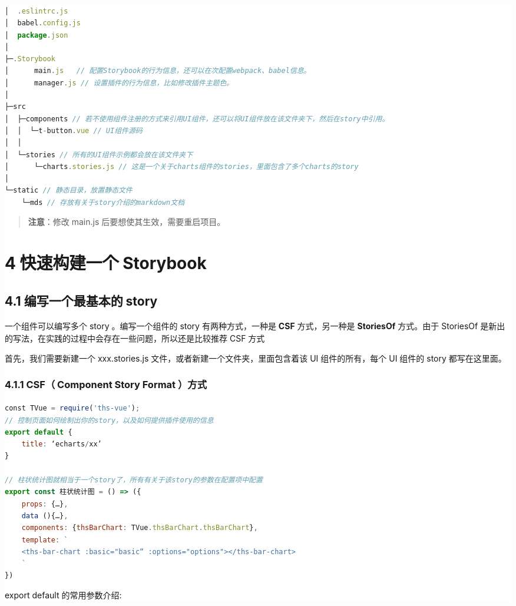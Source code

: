 ```javascript
│  .eslintrc.js
│  babel.config.js
│  package.json
│
├─.Storybook
│      main.js   // 配置Storybook的行为信息，还可以在次配置webpack、babel信息。
│      manager.js // 设置插件的行为信息，比如修改插件主题色。
│
├─src
│  ├─components // 若不使用组件注册的方式来引用UI组件，还可以将UI组件放在该文件夹下，然后在story中引用。
│  │  └─t-button.vue // UI组件源码
│  │
│  └─stories // 所有的UI组件示例都会放在该文件夹下
│      └─charts.stories.js // 这是一个关于charts组件的stories，里面包含了多个charts的story
│
└─static // 静态目录，放置静态文件
    └─mds // 存放有关于story介绍的markdown文档
```

> **注意**：修改 main.js 后要想使其生效，需要重启项目。

# 4 快速构建一个 Storybook

## 4.1 编写一个最基本的 story

一个组件可以编写多个 story 。编写一个组件的 story 有两种方式，一种是 **CSF** 方式，另一种是 **StoriesOf** 方式。由于 StoriesOf 是新出的写法，在实践的过程中会存在一些问题，所以还是比较推荐 CSF 方式

首先，我们需要新建一个 xxx.stories.js 文件，或者新建一个文件夹，里面包含着该 UI 组件的所有，每个 UI 组件的 story 都写在这里面。

### **4.1.1 CSF**（ Component Story Format ）方式

```javascript
const TVue = require('ths-vue');
// 控制页面如何绘制出你的story，以及如何提供插件使用的信息
export default {
    title: ‘echarts/xx’
}

// 柱状统计图就相当于一个story了，所有有关于该story的参数在配置项中配置
export const 柱状统计图 = () => ({
    props: {…},
    data (){…},
    components: {thsBarChart: TVue.thsBarChart.thsBarChart},
    template: `
    <ths-bar-chart :basic="basic“ :options="options"></ths-bar-chart>
    `
})
```

export default 的常用参数介绍:
